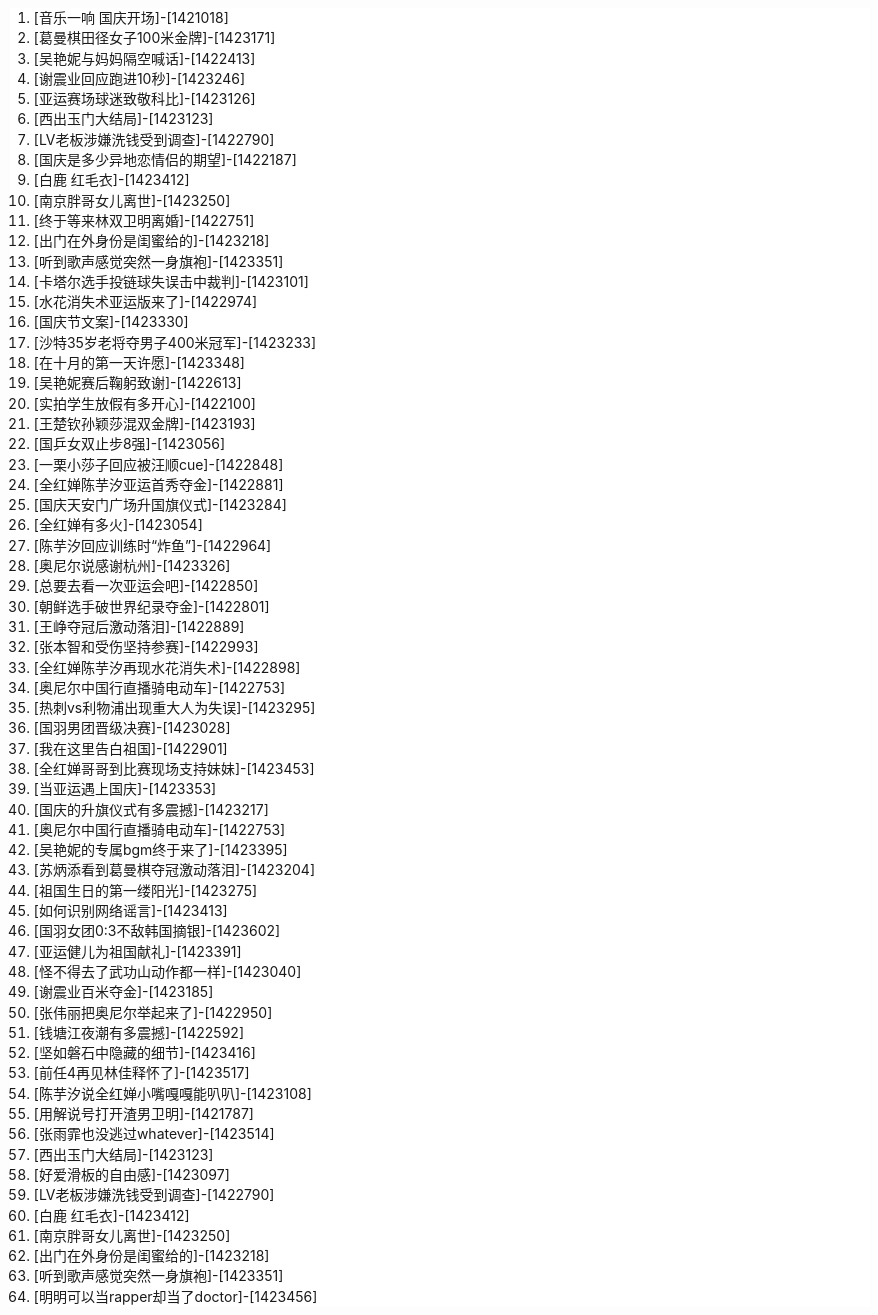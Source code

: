 1. [音乐一响 国庆开场]-[1421018]
1. [葛曼棋田径女子100米金牌]-[1423171]
1. [吴艳妮与妈妈隔空喊话]-[1422413]
1. [谢震业回应跑进10秒]-[1423246]
1. [亚运赛场球迷致敬科比]-[1423126]
1. [西出玉门大结局]-[1423123]
1. [LV老板涉嫌洗钱受到调查]-[1422790]
1. [国庆是多少异地恋情侣的期望]-[1422187]
1. [白鹿 红毛衣]-[1423412]
1. [南京胖哥女儿离世]-[1423250]
1. [终于等来林双卫明离婚]-[1422751]
1. [出门在外身份是闺蜜给的]-[1423218]
1. [听到歌声感觉突然一身旗袍]-[1423351]
1. [卡塔尔选手投链球失误击中裁判]-[1423101]
1. [水花消失术亚运版来了]-[1422974]
1. [国庆节文案]-[1423330]
1. [沙特35岁老将夺男子400米冠军]-[1423233]
1. [在十月的第一天许愿]-[1423348]
1. [吴艳妮赛后鞠躬致谢]-[1422613]
1. [实拍学生放假有多开心]-[1422100]
1. [王楚钦孙颖莎混双金牌]-[1423193]
1. [国乒女双止步8强]-[1423056]
1. [一栗小莎子回应被汪顺cue]-[1422848]
1. [全红婵陈芋汐亚运首秀夺金]-[1422881]
1. [国庆天安门广场升国旗仪式]-[1423284]
1. [全红婵有多火]-[1423054]
1. [陈芋汐回应训练时“炸鱼”]-[1422964]
1. [奥尼尔说感谢杭州]-[1423326]
1. [总要去看一次亚运会吧]-[1422850]
1. [朝鲜选手破世界纪录夺金]-[1422801]
1. [王峥夺冠后激动落泪]-[1422889]
1. [张本智和受伤坚持参赛]-[1422993]
1. [全红婵陈芋汐再现水花消失术]-[1422898]
1. [奥尼尔中国行直播骑电动车]-[1422753]
1. [热刺vs利物浦出现重大人为失误]-[1423295]
1. [国羽男团晋级决赛]-[1423028]
1. [我在这里告白祖国]-[1422901]
1. [全红婵哥哥到比赛现场支持妹妹]-[1423453]
1. [当亚运遇上国庆]-[1423353]
1. [国庆的升旗仪式有多震撼]-[1423217]
1. [奥尼尔中国行直播骑电动车]-[1422753]
1. [吴艳妮的专属bgm终于来了]-[1423395]
1. [苏炳添看到葛曼棋夺冠激动落泪]-[1423204]
1. [祖国生日的第一缕阳光]-[1423275]
1. [如何识别网络谣言]-[1423413]
1. [国羽女团0:3不敌韩国摘银]-[1423602]
1. [亚运健儿为祖国献礼]-[1423391]
1. [怪不得去了武功山动作都一样]-[1423040]
1. [谢震业百米夺金]-[1423185]
1. [张伟丽把奥尼尔举起来了]-[1422950]
1. [钱塘江夜潮有多震撼]-[1422592]
1. [坚如磐石中隐藏的细节]-[1423416]
1. [前任4再见林佳释怀了]-[1423517]
1. [陈芋汐说全红婵小嘴嘎嘎能叭叭]-[1423108]
1. [用解说号打开渣男卫明]-[1421787]
1. [张雨霏也没逃过whatever]-[1423514]
1. [西出玉门大结局]-[1423123]
1. [好爱滑板的自由感]-[1423097]
1. [LV老板涉嫌洗钱受到调查]-[1422790]
1. [白鹿 红毛衣]-[1423412]
1. [南京胖哥女儿离世]-[1423250]
1. [出门在外身份是闺蜜给的]-[1423218]
1. [听到歌声感觉突然一身旗袍]-[1423351]
1. [明明可以当rapper却当了doctor]-[1423456]